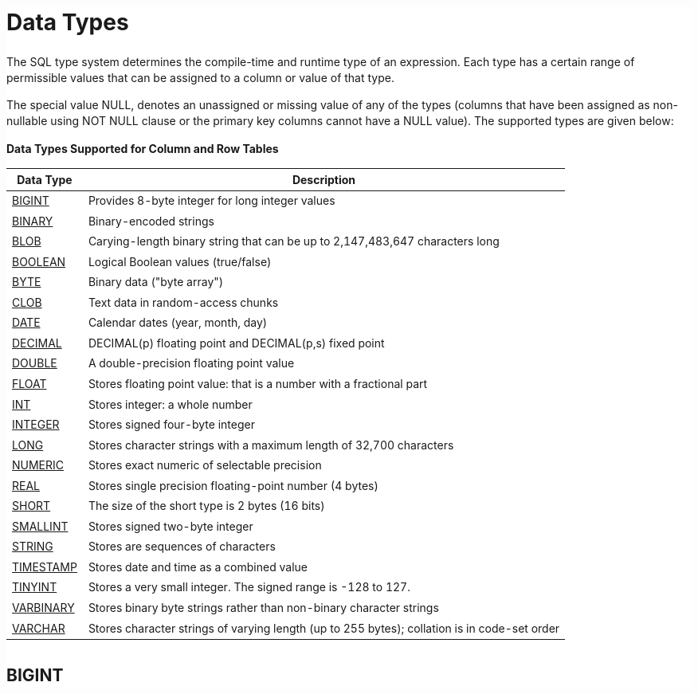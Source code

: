 # Data Types
The SQL type system determines the compile-time and runtime type of an expression. Each type has a certain range of permissible values that can be assigned to a column or value of that type.

The special value NULL, denotes an unassigned or missing value of any of the types (columns that have been assigned as non-nullable using NOT NULL clause or the primary key columns cannot have a NULL value). The supported types are given below:

**Data Types Supported for Column and Row Tables**

| Data Type | Description |
|--------|--------|
| [BIGINT](#bigint)|Provides 8-byte integer for long integer values|
| [BINARY](#binary)|Binary-encoded strings|
| [BLOB](#blob)|Carying-length binary string that can be up to 2,147,483,647 characters long|
| [BOOLEAN](#boolean)|Logical Boolean values (true/false)|
| [BYTE](#byte)|Binary data ("byte array")|
| [CLOB](#clob)|Text data in random-access chunks|
| [DATE](#date)|Calendar dates (year, month, day)|
| [DECIMAL](#decimal)|DECIMAL(p) floating point and DECIMAL(p,s) fixed point|
| [DOUBLE](#double)|A double-precision floating point value|
| [FLOAT](#float)|Stores floating point value: that is a number with a fractional part|
| [INT](#int)|Stores integer: a whole number|
| [INTEGER](#integer)|Stores signed four-byte integer|
| [LONG](#long)|Stores character strings with a maximum length of 32,700 characters|
| [NUMERIC](#numeric)|Stores exact numeric of selectable precision|
| [REAL](#real)|Stores single precision floating-point number (4 bytes)|
| [SHORT](#short)|The size	 of the short type is 2 bytes (16 bits) |
| [SMALLINT](#smallint)|Stores signed two-byte integer|
| [STRING](#string)|Stores are sequences of characters|
| [TIMESTAMP](#timestamp)|Stores date and time as a combined value|
| [TINYINT](#tinyint)|Stores a very small integer. The signed range is -128 to 127.|
| [VARBINARY](#varbinary)|Stores binary byte strings rather than non-binary character strings|
| [VARCHAR](#varchar)|Stores character strings of varying length (up to 255 bytes); collation is in code-set order|

<a href="bigint"></a>
## BIGINT
